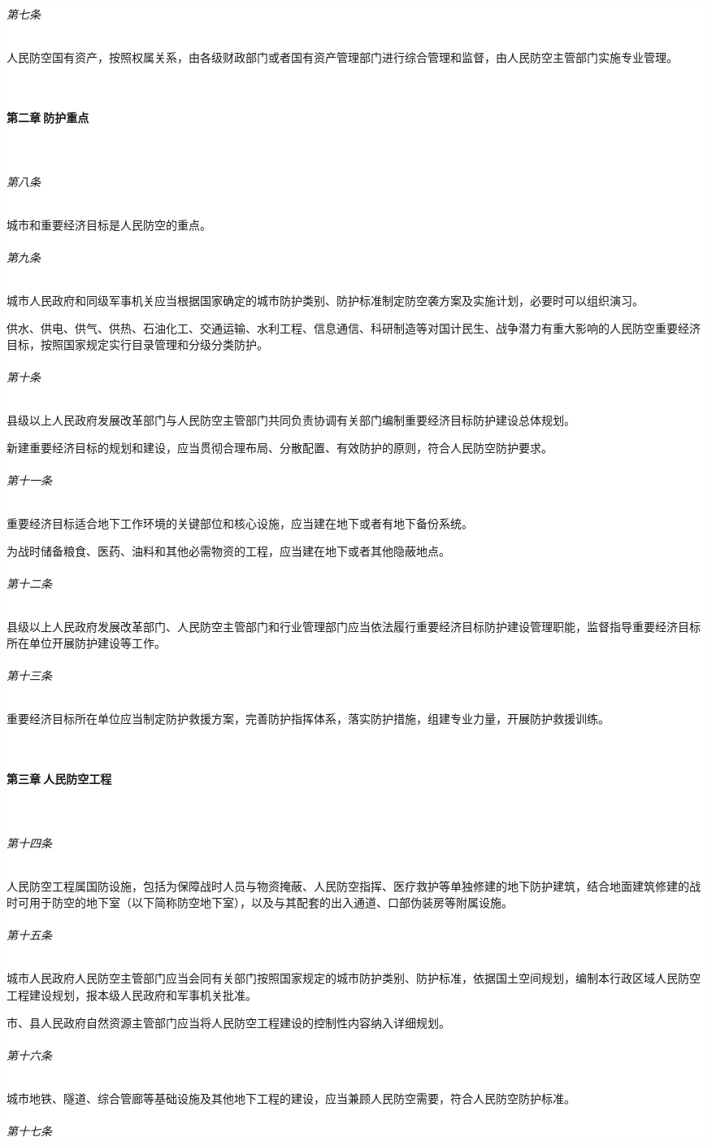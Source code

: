###### 第七条

人民防空国有资产，按照权属关系，由各级财政部门或者国有资产管理部门进行综合管理和监督，由人民防空主管部门实施专业管理。

​

#### 第二章 防护重点

​

###### 第八条

城市和重要经济目标是人民防空的重点。

###### 第九条

城市人民政府和同级军事机关应当根据国家确定的城市防护类别、防护标准制定防空袭方案及实施计划，必要时可以组织演习。

供水、供电、供气、供热、石油化工、交通运输、水利工程、信息通信、科研制造等对国计民生、战争潜力有重大影响的人民防空重要经济目标，按照国家规定实行目录管理和分级分类防护。

###### 第十条

县级以上人民政府发展改革部门与人民防空主管部门共同负责协调有关部门编制重要经济目标防护建设总体规划。

新建重要经济目标的规划和建设，应当贯彻合理布局、分散配置、有效防护的原则，符合人民防空防护要求。

###### 第十一条

重要经济目标适合地下工作环境的关键部位和核心设施，应当建在地下或者有地下备份系统。

为战时储备粮食、医药、油料和其他必需物资的工程，应当建在地下或者其他隐蔽地点。

###### 第十二条

县级以上人民政府发展改革部门、人民防空主管部门和行业管理部门应当依法履行重要经济目标防护建设管理职能，监督指导重要经济目标所在单位开展防护建设等工作。

###### 第十三条

重要经济目标所在单位应当制定防护救援方案，完善防护指挥体系，落实防护措施，组建专业力量，开展防护救援训练。

​

#### 第三章 人民防空工程

​

###### 第十四条

人民防空工程属国防设施，包括为保障战时人员与物资掩蔽、人民防空指挥、医疗救护等单独修建的地下防护建筑，结合地面建筑修建的战时可用于防空的地下室（以下简称防空地下室），以及与其配套的出入通道、口部伪装房等附属设施。

###### 第十五条

城市人民政府人民防空主管部门应当会同有关部门按照国家规定的城市防护类别、防护标准，依据国土空间规划，编制本行政区域人民防空工程建设规划，报本级人民政府和军事机关批准。

市、县人民政府自然资源主管部门应当将人民防空工程建设的控制性内容纳入详细规划。

###### 第十六条

城市地铁、隧道、综合管廊等基础设施及其他地下工程的建设，应当兼顾人民防空需要，符合人民防空防护标准。

###### 第十七条
